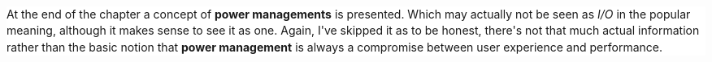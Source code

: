 At the end of the chapter a concept of **power managements** is presented. Which may actually not be seen as *I/O* 
in the popular meaning, although it makes sense to see it as one. Again, I've skipped it as to be honest, there's 
not that much actual information rather than the basic notion that **power management** is always a compromise 
between user experience and performance. 
